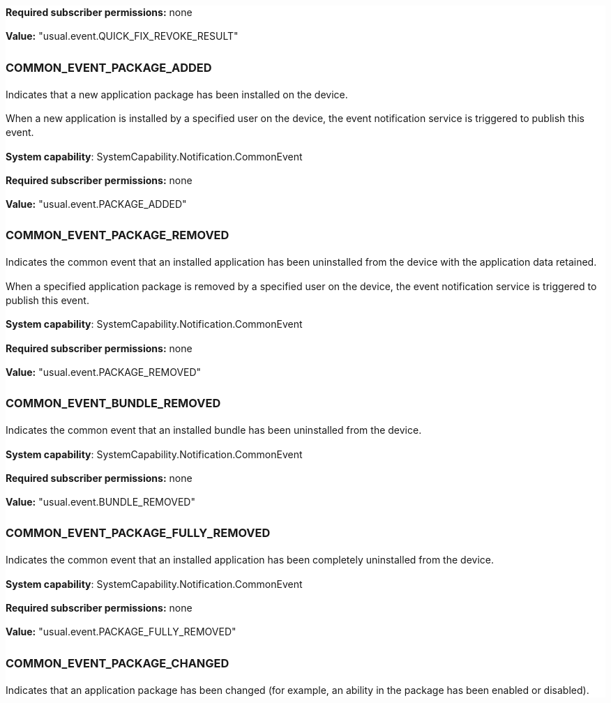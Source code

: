 **Required subscriber permissions:** none

**Value:** "usual.event.QUICK_FIX_REVOKE_RESULT"

### COMMON_EVENT_PACKAGE_ADDED

Indicates that a new application package has been installed on the device.

When a new application is installed by a specified user on the device, the event notification service is triggered to publish this event.

**System capability**: SystemCapability.Notification.CommonEvent

**Required subscriber permissions:** none

**Value:** "usual.event.PACKAGE_ADDED"


### COMMON_EVENT_PACKAGE_REMOVED

Indicates the common event that an installed application has been uninstalled from the device with the application data retained.

When a specified application package is removed by a specified user on the device, the event notification service is triggered to publish this event.

**System capability**: SystemCapability.Notification.CommonEvent

**Required subscriber permissions:** none

**Value:** "usual.event.PACKAGE_REMOVED"


### COMMON_EVENT_BUNDLE_REMOVED

Indicates the common event that an installed bundle has been uninstalled from the device.

**System capability**: SystemCapability.Notification.CommonEvent

**Required subscriber permissions:** none

**Value:** "usual.event.BUNDLE_REMOVED"


### COMMON_EVENT_PACKAGE_FULLY_REMOVED

Indicates the common event that an installed application has been completely uninstalled from the device.

**System capability**: SystemCapability.Notification.CommonEvent

**Required subscriber permissions:** none

**Value:** "usual.event.PACKAGE_FULLY_REMOVED"


### COMMON_EVENT_PACKAGE_CHANGED

Indicates that an application package has been changed (for example, an ability in the package has been enabled or disabled).
